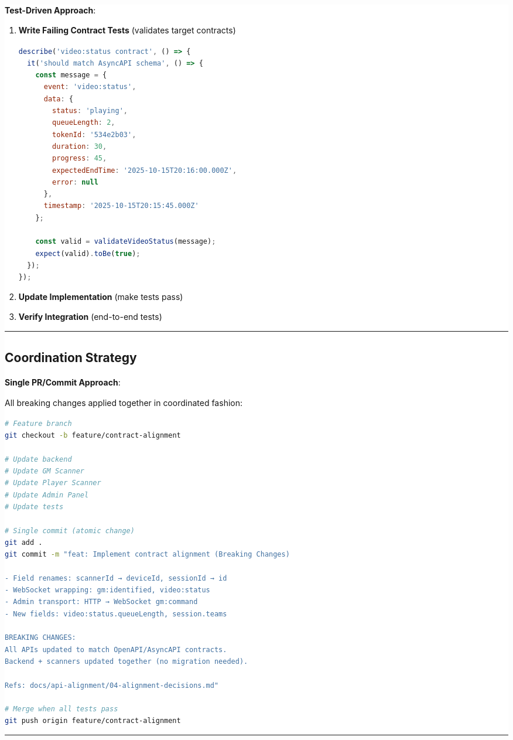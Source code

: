 **Test-Driven Approach**:

1. **Write Failing Contract Tests** (validates target contracts)
   ```javascript
   describe('video:status contract', () => {
     it('should match AsyncAPI schema', () => {
       const message = {
         event: 'video:status',
         data: {
           status: 'playing',
           queueLength: 2,
           tokenId: '534e2b03',
           duration: 30,
           progress: 45,
           expectedEndTime: '2025-10-15T20:16:00.000Z',
           error: null
         },
         timestamp: '2025-10-15T20:15:45.000Z'
       };

       const valid = validateVideoStatus(message);
       expect(valid).toBe(true);
     });
   });
   ```

2. **Update Implementation** (make tests pass)
3. **Verify Integration** (end-to-end tests)

---

## Coordination Strategy

**Single PR/Commit Approach**:

All breaking changes applied together in coordinated fashion:

```bash
# Feature branch
git checkout -b feature/contract-alignment

# Update backend
# Update GM Scanner
# Update Player Scanner
# Update Admin Panel
# Update tests

# Single commit (atomic change)
git add .
git commit -m "feat: Implement contract alignment (Breaking Changes)

- Field renames: scannerId → deviceId, sessionId → id
- WebSocket wrapping: gm:identified, video:status
- Admin transport: HTTP → WebSocket gm:command
- New fields: video:status.queueLength, session.teams

BREAKING CHANGES:
All APIs updated to match OpenAPI/AsyncAPI contracts.
Backend + scanners updated together (no migration needed).

Refs: docs/api-alignment/04-alignment-decisions.md"

# Merge when all tests pass
git push origin feature/contract-alignment
```

---